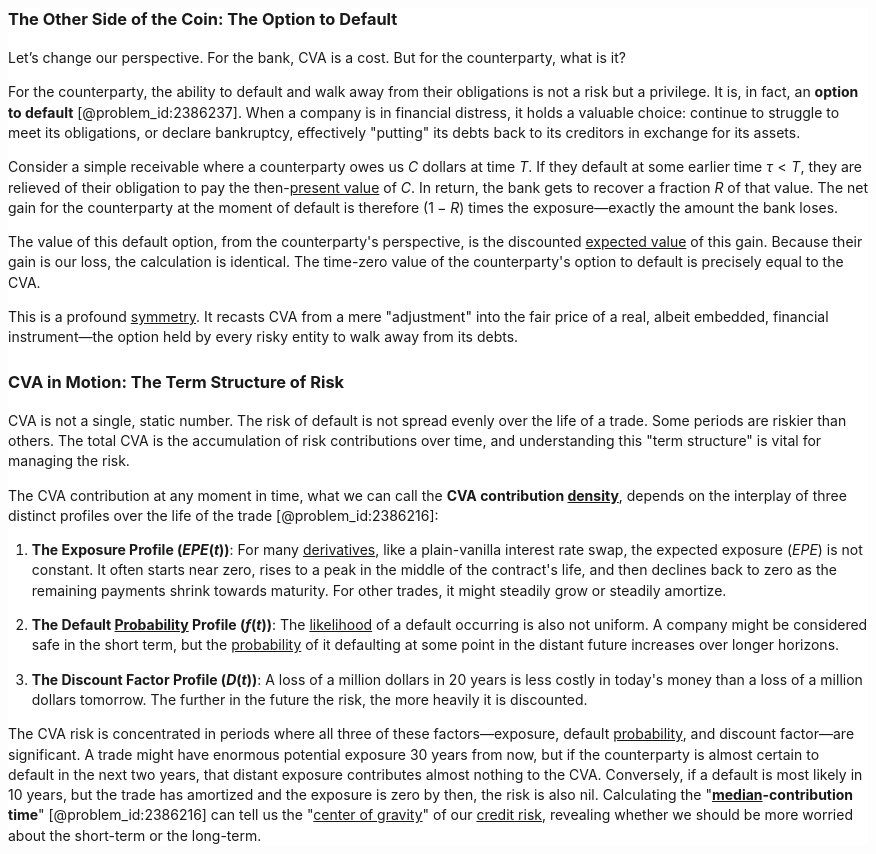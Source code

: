 ### The Other Side of the Coin: The Option to Default

Let’s change our perspective. For the bank, CVA is a cost. But for the counterparty, what is it?

For the counterparty, the ability to default and walk away from their obligations is not a risk but a privilege. It is, in fact, an **option to default** [@problem_id:2386237]. When a company is in financial distress, it holds a valuable choice: continue to struggle to meet its obligations, or declare bankruptcy, effectively "putting" its debts back to its creditors in exchange for its assets.

Consider a simple receivable where a counterparty owes us $C$ dollars at time $T$. If they default at some earlier time $\tau < T$, they are relieved of their obligation to pay the then-[present value](@article_id:140669) of $C$. In return, the bank gets to recover a fraction $R$ of that value. The net gain for the counterparty at the moment of default is therefore $(1-R)$ times the exposure—exactly the amount the bank loses.

The value of this default option, from the counterparty's perspective, is the discounted [expected value](@article_id:160628) of this gain. Because their gain is our loss, the calculation is identical. The time-zero value of the counterparty's option to default is precisely equal to the CVA.

This is a profound [symmetry](@article_id:141292). It recasts CVA from a mere "adjustment" into the fair price of a real, albeit embedded, financial instrument—the option held by every risky entity to walk away from its debts.

### CVA in Motion: The Term Structure of Risk

CVA is not a single, static number. The risk of default is not spread evenly over the life of a trade. Some periods are riskier than others. The total CVA is the accumulation of risk contributions over time, and understanding this "term structure" is vital for managing the risk.

The CVA contribution at any moment in time, what we can call the **CVA contribution [density](@article_id:140340)**, depends on the interplay of three distinct profiles over the life of the trade [@problem_id:2386216]:

1.  **The Exposure Profile ($EPE(t)$)**: For many [derivatives](@article_id:165970), like a plain-vanilla interest rate swap, the expected exposure ($EPE$) is not constant. It often starts near zero, rises to a peak in the middle of the contract's life, and then declines back to zero as the remaining payments shrink towards maturity. For other trades, it might steadily grow or steadily amortize.

2.  **The Default [Probability](@article_id:263106) Profile ($f(t)$)**: The [likelihood](@article_id:166625) of a default occurring is also not uniform. A company might be considered safe in the short term, but the [probability](@article_id:263106) of it defaulting at some point in the distant future increases over longer horizons.

3.  **The Discount Factor Profile ($D(t)$)**: A loss of a million dollars in 20 years is less costly in today's money than a loss of a million dollars tomorrow. The further in the future the risk, the more heavily it is discounted.

The CVA risk is concentrated in periods where all three of these factors—exposure, default [probability](@article_id:263106), and discount factor—are significant. A trade might have enormous potential exposure 30 years from now, but if the counterparty is almost certain to default in the next two years, that distant exposure contributes almost nothing to the CVA. Conversely, if a default is most likely in 10 years, but the trade has amortized and the exposure is zero by then, the risk is also nil. Calculating the "**[median](@article_id:264383)-contribution time**" [@problem_id:2386216] can tell us the "[center of gravity](@article_id:273025)" of our [credit risk](@article_id:145518), revealing whether we should be more worried about the short-term or the long-term.
